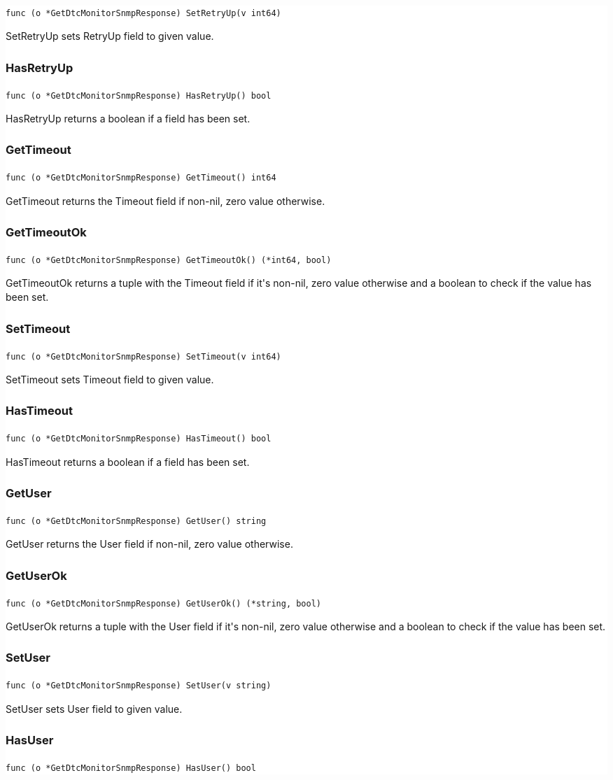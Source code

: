 `func (o *GetDtcMonitorSnmpResponse) SetRetryUp(v int64)`

SetRetryUp sets RetryUp field to given value.

### HasRetryUp

`func (o *GetDtcMonitorSnmpResponse) HasRetryUp() bool`

HasRetryUp returns a boolean if a field has been set.

### GetTimeout

`func (o *GetDtcMonitorSnmpResponse) GetTimeout() int64`

GetTimeout returns the Timeout field if non-nil, zero value otherwise.

### GetTimeoutOk

`func (o *GetDtcMonitorSnmpResponse) GetTimeoutOk() (*int64, bool)`

GetTimeoutOk returns a tuple with the Timeout field if it's non-nil, zero value otherwise
and a boolean to check if the value has been set.

### SetTimeout

`func (o *GetDtcMonitorSnmpResponse) SetTimeout(v int64)`

SetTimeout sets Timeout field to given value.

### HasTimeout

`func (o *GetDtcMonitorSnmpResponse) HasTimeout() bool`

HasTimeout returns a boolean if a field has been set.

### GetUser

`func (o *GetDtcMonitorSnmpResponse) GetUser() string`

GetUser returns the User field if non-nil, zero value otherwise.

### GetUserOk

`func (o *GetDtcMonitorSnmpResponse) GetUserOk() (*string, bool)`

GetUserOk returns a tuple with the User field if it's non-nil, zero value otherwise
and a boolean to check if the value has been set.

### SetUser

`func (o *GetDtcMonitorSnmpResponse) SetUser(v string)`

SetUser sets User field to given value.

### HasUser

`func (o *GetDtcMonitorSnmpResponse) HasUser() bool`
